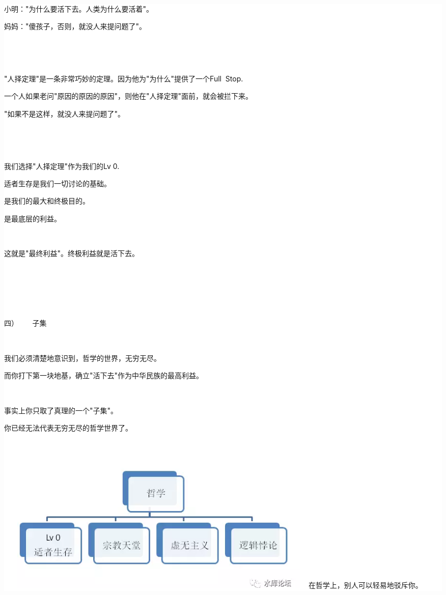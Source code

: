 小明："为什么要活下去。人类为什么要活着"。

妈妈："傻孩子，否则，就没人来提问题了"。

 

 

"人择定理"是一条非常巧妙的定理。因为他为"为什么"提供了一个Full  Stop.

一个人如果老问"原因的原因的原因"，则他在"人择定理"面前，就会被拦下来。

"如果不是这样，就没人来提问题了"。

 

 

我们选择"人择定理"作为我们的Lv 0.

适者生存是我们一切讨论的基础。

是我们的最大和终极目的。

是最底层的利益。

 

这就是"最终利益"。终极利益就是活下去。

 

 

 

四）       子集

 

我们必须清楚地意识到，哲学的世界，无穷无尽。

而你打下第一块地基，确立"活下去"作为中华民族的最高利益。

 

事实上你只取了真理的一个"子集"。

你已经无法代表无穷无尽的哲学世界了。

 ![](../img/F1170-1/media/image3.png)
在哲学上，别人可以轻易地驳斥你。
